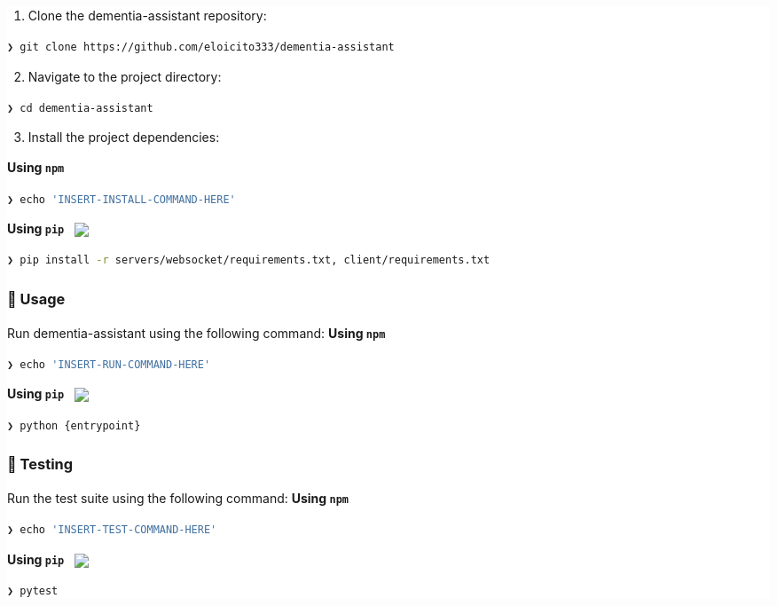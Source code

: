 1. Clone the dementia-assistant repository:
```sh
❯ git clone https://github.com/eloicito333/dementia-assistant
```

2. Navigate to the project directory:
```sh
❯ cd dementia-assistant
```

3. Install the project dependencies:


**Using `npm`** &nbsp; [<img align="center" src="" />]()

```sh
❯ echo 'INSERT-INSTALL-COMMAND-HERE'
```


**Using `pip`** &nbsp; [<img align="center" src="https://img.shields.io/badge/Pip-3776AB.svg?style={badge_style}&logo=pypi&logoColor=white" />](https://pypi.org/project/pip/)

```sh
❯ pip install -r servers/websocket/requirements.txt, client/requirements.txt
```




### 🤖 Usage
Run dementia-assistant using the following command:
**Using `npm`** &nbsp; [<img align="center" src="" />]()

```sh
❯ echo 'INSERT-RUN-COMMAND-HERE'
```


**Using `pip`** &nbsp; [<img align="center" src="https://img.shields.io/badge/Pip-3776AB.svg?style={badge_style}&logo=pypi&logoColor=white" />](https://pypi.org/project/pip/)

```sh
❯ python {entrypoint}
```


### 🧪 Testing
Run the test suite using the following command:
**Using `npm`** &nbsp; [<img align="center" src="" />]()

```sh
❯ echo 'INSERT-TEST-COMMAND-HERE'
```


**Using `pip`** &nbsp; [<img align="center" src="https://img.shields.io/badge/Pip-3776AB.svg?style={badge_style}&logo=pypi&logoColor=white" />](https://pypi.org/project/pip/)

```sh
❯ pytest
```
